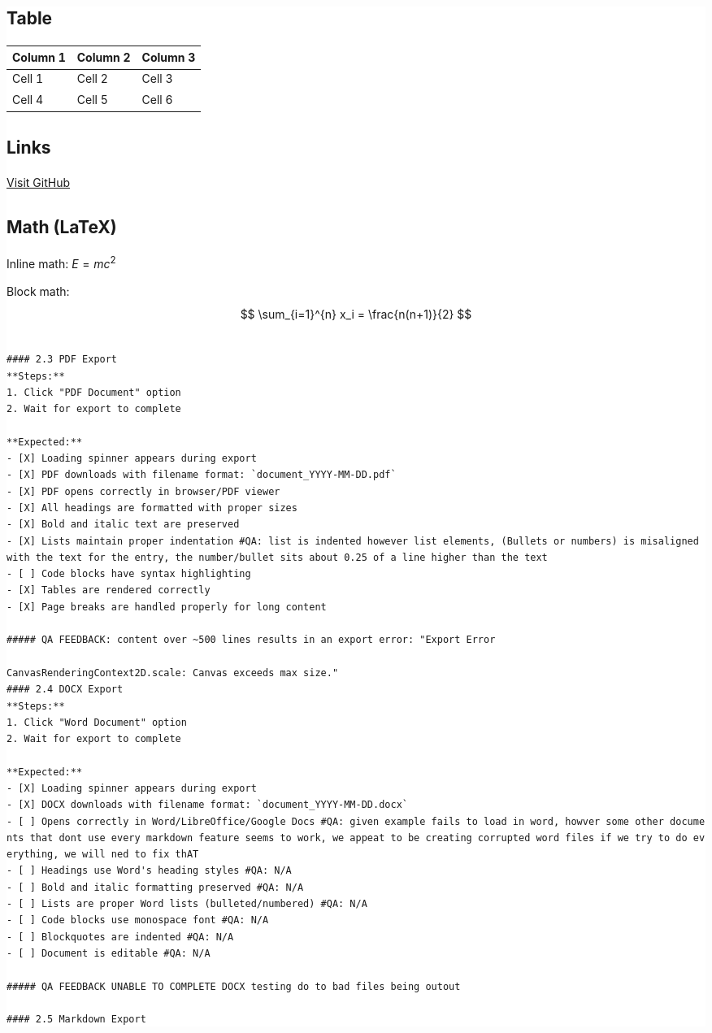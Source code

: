 ## Table
| Column 1 | Column 2 | Column 3 |
|----------|----------|----------|
| Cell 1   | Cell 2   | Cell 3   |
| Cell 4   | Cell 5   | Cell 6   |

## Links
[Visit GitHub](https://github.com)

## Math (LaTeX)
Inline math: $E = mc^2$

Block math:
$$
\sum_{i=1}^{n} x_i = \frac{n(n+1)}{2}
$$
```

#### 2.3 PDF Export
**Steps:**
1. Click "PDF Document" option
2. Wait for export to complete

**Expected:**
- [X] Loading spinner appears during export 
- [X] PDF downloads with filename format: `document_YYYY-MM-DD.pdf`
- [X] PDF opens correctly in browser/PDF viewer
- [X] All headings are formatted with proper sizes
- [X] Bold and italic text are preserved
- [X] Lists maintain proper indentation #QA: list is indented however list elements, (Bullets or numbers) is misaligned with the text for the entry, the number/bullet sits about 0.25 of a line higher than the text
- [ ] Code blocks have syntax highlighting
- [X] Tables are rendered correctly
- [X] Page breaks are handled properly for long content

##### QA FEEDBACK: content over ~500 lines results in an export error: "Export Error

CanvasRenderingContext2D.scale: Canvas exceeds max size."
#### 2.4 DOCX Export
**Steps:**
1. Click "Word Document" option
2. Wait for export to complete

**Expected:**
- [X] Loading spinner appears during export
- [X] DOCX downloads with filename format: `document_YYYY-MM-DD.docx`
- [ ] Opens correctly in Word/LibreOffice/Google Docs #QA: given example fails to load in word, howver some other documents that dont use every markdown feature seems to work, we appeat to be creating corrupted word files if we try to do everything, we will ned to fix thAT
- [ ] Headings use Word's heading styles #QA: N/A
- [ ] Bold and italic formatting preserved #QA: N/A
- [ ] Lists are proper Word lists (bulleted/numbered) #QA: N/A
- [ ] Code blocks use monospace font #QA: N/A
- [ ] Blockquotes are indented #QA: N/A
- [ ] Document is editable #QA: N/A

##### QA FEEDBACK UNABLE TO COMPLETE DOCX testing do to bad files being outout

#### 2.5 Markdown Export
```